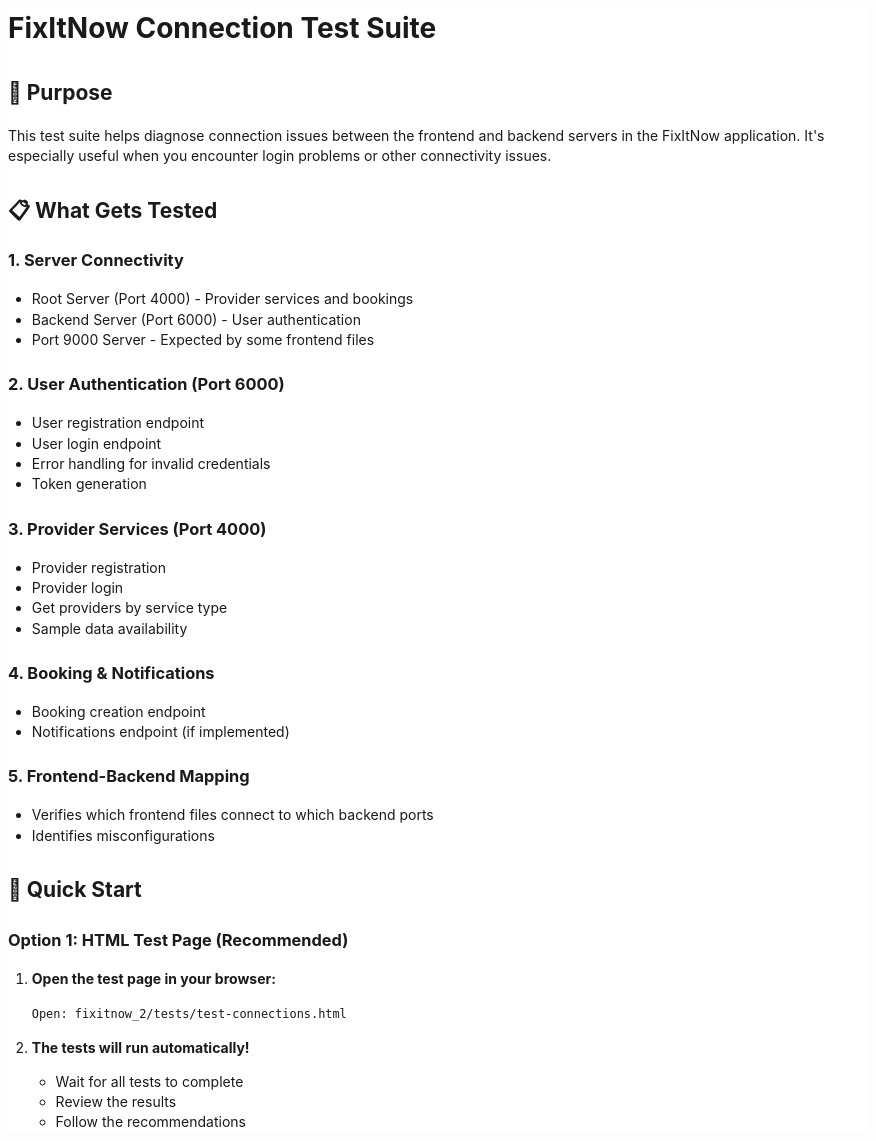 # FixItNow Connection Test Suite

## 🎯 Purpose

This test suite helps diagnose connection issues between the frontend and backend servers in the FixItNow application. It's especially useful when you encounter login problems or other connectivity issues.

## 📋 What Gets Tested

### 1. **Server Connectivity**
- Root Server (Port 4000) - Provider services and bookings
- Backend Server (Port 6000) - User authentication
- Port 9000 Server - Expected by some frontend files

### 2. **User Authentication (Port 6000)**
- User registration endpoint
- User login endpoint
- Error handling for invalid credentials
- Token generation

### 3. **Provider Services (Port 4000)**
- Provider registration
- Provider login
- Get providers by service type
- Sample data availability

### 4. **Booking & Notifications**
- Booking creation endpoint
- Notifications endpoint (if implemented)

### 5. **Frontend-Backend Mapping**
- Verifies which frontend files connect to which backend ports
- Identifies misconfigurations

## 🚀 Quick Start

### Option 1: HTML Test Page (Recommended)

1. **Open the test page in your browser:**
   ```
   Open: fixitnow_2/tests/test-connections.html
   ```

2. **The tests will run automatically!**
   - Wait for all tests to complete
   - Review the results
   - Follow the recommendations
